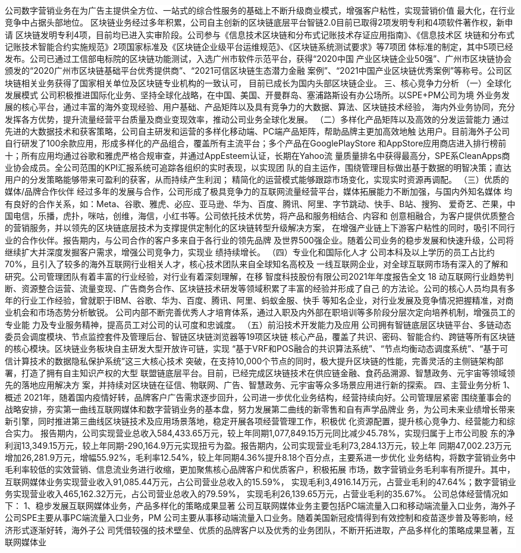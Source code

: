 公司数字营销业务在为广告主提供全方位、一站式的综合性服务的基础上不断升级商业模式，增强客户粘性，实现营销价值
最大化，在行业竞争中占据头部地位。
区块链业务经过多年积累，公司自主创新的区块链底层平台智链2.0目前已取得2项发明专利和4项软件著作权，新申请
区块链发明专利4项，目前均已进入实审阶段。公司参与《信息技术区块链和分布式记账技术存证应用指南》、《信息技术区
块链和分布式记账技术智能合约实施规范》2项国家标准及《区块链企业级平台运维规范》、《区块链系统测试要求》等7项团
体标准的制定，其中5项已经发布。公司已通过工信部电标院的区块链功能测试，入选广州市软件示范平台，获得“2020中国
产业区块链企业50强”、广州市区块链协会颁发的“2020广州市区块链基础平台优秀提供商”、“2021可信区块链生态潜力金融
案例”、“2021中国产业区块链优秀案例”等称号。公司区块链相关业务获得了国家相关单位及区块链专业机构的一致认可，
目前已成长为国内头部区块链企业。
三、核心竞争力分析
（一）全球化发展模式
公司积极推进国际化业务、坚持全球化战略，在中国、美国、开曼群岛、塞浦路斯设有办公场所。以SPE+PM公司为境
外业务发展的核心平台，通过丰富的海外变现经验、用户基础、产品矩阵以及具有竞争力的大数据、算法、区块链技术经验，
海内外业务协同，充分发挥各方优势，提升流量经营平台质量及商业变现效率，推动公司业务全球化发展。
（二）多样化产品矩阵以及高效的分发运营能力
通过先进的大数据技术和获客策略，公司自主研发和运营的多样化移动端、PC端产品矩阵，帮助品牌主更加高效地触
达用户。目前海外子公司自行研发了100余款应用，形成多样化的产品组合，覆盖所有主流平台；多个产品在GooglePlayStore
和AppStore应用商店进入排行榜前十；所有应用均通过谷歌和雅虎严格合规审查，并通过AppEsteem认证，长期在Yahoo流
量质量排名中获得最高分，SPE系CleanApps商业协会成员。全公司范围的KPI汇报系统可追踪各组织的实时表现，以实现团
队的自主运作，围绕管理目标做出基于数据的明智决策；直达用户的分发策略能够带来可盈利的获客，从而持续产生利润；
精简化的运营模式能够跟踪市场变化，实现实时资源再调配。
（三）优质的媒体/品牌合作伙伴
经过多年的发展与合作，公司形成了极具竞争力的互联网流量经营平台，媒体拓展能力不断加强，与国内外知名媒体
均有良好的合作关系，如：Meta、谷歌、雅虎、必应、亚马逊、华为、百度、腾讯、阿里、字节跳动、快手、B站、搜狗、
爱奇艺、芒果，中国电信，乐播，虎扑，咪咕，创维，海信，小红书等。公司依托技术优势，将产品和服务相结合、内容和
创意相融合，为客户提供优质整合的营销服务，并以领先的区块链底层技术为支撑提供定制化的区块链转型升级解决方案，
在增强产业链上下游客户粘性的同时，吸引不同行业的合作伙伴。报告期内，与公司合作的客户多来自于各行业的领先品牌
及世界500强企业。随着公司业务的稳步发展和快速升级，公司将继续扩大并深度发掘客户需求，增强公司竞争力，实现业
绩持续增长。
（四）专业化和国际化人才
公司本科及以上学历的员工占比约70%，且引入了较多的海外互联网行业相关人才，核心技术团队来自全球知名高校及
一线互联网企业，对全球互联网市场有深入的了解和研究。公司管理团队有着丰富的行业经验，对行业有着深刻理解，在移
智度科技股份有限公司2021年年度报告全文
18
动互联网行业趋势判断、资源整合运营、流量变现、广告商务合作、区块链技术研发等领域积累了丰富的经验并形成了自己
的方法论。公司的核心人员均具有多年的行业工作经验，曾就职于IBM、谷歌、华为、百度、腾讯、阿里、蚂蚁金服、快手
等知名企业，对行业发展及竞争情况把握精准，对商业机会和市场态势分析敏锐。
公司内部不断完善优秀人才培育体系，通过入职及内外部在职培训等多阶段分层次定向培养机制，增强员工的专业能
力及专业服务精神，提高员工对公司的认可度和忠诚度。
（五）前沿技术开发能力及应用
公司拥有智链底层区块链平台、多链动态委员会调度模块、节点监控套件及管理后台、智链区块链浏览器等19项区块链
核心产品，覆盖了共识、密码、智能合约、跨链等所有区块链的核心模块。区块链业务板块自主研发大型开放许可链，实现
“基于VRF和POS融合的共识算法系统”、“节点均衡动态调度系统”、“基于可信计算技术的数据隐私保护系统”这三大核心技术
突破，在支持10,000个节点的同时，极大提升区块链的性能，完善灵活的主侧链架构部署，打造了拥有自主知识产权的大型
联盟链底层平台。目前，已经完成区块链技术在供应链金融、食药品溯源、智慧政务、元宇宙等领域领先的落地应用解决方
案，并持续对区块链在征信、物联网、广告、智慧政务、元宇宙等众多场景应用进行新的探索。
四、主营业务分析
1、概述
2021年，随着国内疫情好转，品牌客户广告需求逐步回升，公司进一步优化业务结构，经营持续向好。公司管理层紧密
围绕董事会的战略安排，夯实第一曲线互联网媒体和数字营销业务的基本盘，努力发展第二曲线的新零售和自有声学品牌业
务，为公司未来业绩增长带来新引擎，同时推进第三曲线区块链技术及应用场景落地，稳定开展各项经营管理工作，积极优
化资源配置，提升核心竞争力、经营能力和综合实力。
报告期内，公司实现营业总收入584,433.65万元，较上年同期1,077,849.15万元同比减少45.78%，实现归属于上市公司股
东的净利润13,349.15万元，较上年同期-290,164.9万元实现扭亏为盈。报告期内，公司实现营业毛利73,284.13万元，较上年
同期47,002.23万元增加26,281.9万元，增幅55.92%，毛利率12.54%，较上年同期4.36%提升8.18个百分点，主要系进一步优化
业务结构，将数字营销业务中毛利率较低的实效营销、信息流业务进行收缩，更加聚焦核心品牌客户和优质客户，积极拓展
市场，数字营销业务毛利率有所提升。其中，互联网媒体业务实现营业收入91,085.44万元，占公司营业总收入的15.59%，
实现毛利3,4916.14万元，占营业毛利的47.64%；数字营销业务实现营业收入465,162.32万元，占公司营业总收入的79.59%，
实现毛利26,139.65万元，占营业毛利的35.67%。
公司总体经营情况如下：
1、稳步发展互联网媒体业务，产品多样化的策略成果显著
公司互联网媒体业务主要包括PC端流量入口和移动端流量入口业务，海外子公司SPE主要从事PC端流量入口业务，PM
公司主要从事移动端流量入口业务。随着美国新冠疫情得到有效控制和疫苗逐步普及等影响，经济形式逐渐好转，海外子公
司凭借较强的技术壁垒、优质的品牌客户以及优秀的业务团队，不断开拓进取，产品多样化的策略成果显著，互联网媒体业